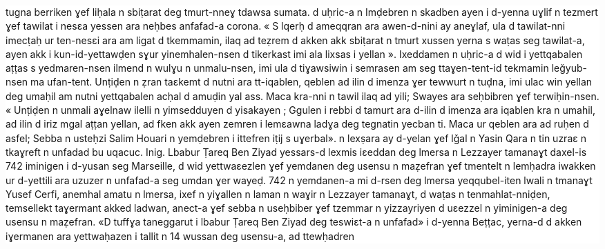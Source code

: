 tugna berriken ɣef
liḥala n sbiṭarat deg tmurt-nneɣ tdawsa sumata.
d uḥric-a n Imḍebren n
skadben ayen i d-yenna uɣlif n
tezmert ɣef tawilat i nesɛa yessen
ara neḥbes anfafad-a corona. « S
lqerḥ d ameqqran ara awen-d-nini ay aneɣlaf, ula d tawilat-nni
imecṭaḥ ur ten-nesɛi ara am ligat
d tkemmamin, ilaq ad teẓrem d
akken akk sbiṭarat n tmurt xussen
yerna s waṭas seg tawilat-a,
ayen akk i kun-id-yettawḍen sɣur
yinemhalen-nsen d tikerkast imi
ala lixsas i yellan ». Ixeddamen
n uḥric-a d wid i yettqabalen
aṭṭas s yedmaren-nsen ilmend
n wulɣu n unmalu-nsen, imi
ula d tiɣawsiwin i semrasen am seg ttaɣen-tent-id tekmamin
leǧyub-nsen ma ufan-tent.
Unṭiḍen n ẓran
taɛkemt d nutni ara tt-iqablen,
qeblen ad ilin d imenza ɣer
tewwurt n tuḍna, imi ulac win
yellan deg umaḥil am nutni
yettqabalen acḥal d amuḍin yal
ass. Maca kra-nni n tawil ilaq ad
yili; Swayes ara seḥbibren ɣef terwiḥin-nsen.
« Unṭiḍen n unmali aɣelnaw
ilelli n yimsedduyen d yisakayen
; Ggulen i rebbi d tamurt ara
d-ilin d imenza ara iqablen kra n
umahil, ad ilin d iriz mgal aṭṭan
yellan, ad fken akk ayen zemren
i lemɛawna ladɣa deg tegnatin
yecban ti. Maca ur qeblen ara ad
ruḥen d asfel; Sebba n usteḥzi Salim Houari
n yemḍebren i ittefren iṭij s uɣerbal».
n lexṣara ay d-yelan ɣef lǧal n Yasin Qara n tin
uzraɛ n tkaɣreft n unfadad bu uqacuc.
Inig. Lbabur Ṭareq Ben Ziyad
yessars-d lexmis iɛeddan deg
lmersa n Lezzayer tamanaɣt
daxel-is 742 iminigen i d-yusan
seg Marseille, d wid yettwaɛezlen
ɣef yemdanen deg usensu n
maẓefran ɣef tmentelt n lemḥadra
iwakken ur d-yettili ara uzuzer n
unfafad-a seg umdan ɣer wayeḍ.
742 n yemdanen-a mi d-rsen
deg lmersa yeqqubel-iten lwali
n tmanaɣt Yusef Cerfi, anemhal
amatu n lmersa, ixef n yiɣallen
n laman n waɣir n Lezzayer
tamanaɣt, d waṭas n tenmahlat-nniḍen, temsellekt
taɣermant akked ladwan, anect-a
ɣef sebba n useḥbiber ɣef
tzemmar n yizzayriyen d uɛezzel
n yiminigen-a deg usensu n maẓefran.
«D tuffɣa taneggarut i lbabur
Ṭareq Ben Ziyad deg teswiɛt-a
n unfafad» i d-yenna Beṭṭac,
yerna-d d akken iɣermanen ara
yettwaḥazen i tallit n 14 wussan
deg usensu-a, ad ttewḥadren